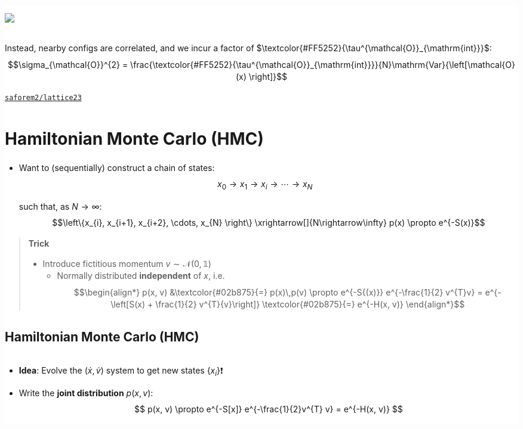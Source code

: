 </div>

<div class="column" width="49%">

![](https://raw.githubusercontent.com/saforem2/deep-fridays/main/assets/normal_distribution.dark.svg)

</div>

</div>

Instead, nearby configs are <span class="red-text">correlated</span>,
and we incur a factor of
$\textcolor{#FF5252}{\tau^{\mathcal{O}}_{\mathrm{int}}}$:
$$\sigma_{\mathcal{O}}^{2} =
  \frac{\textcolor{#FF5252}{\tau^{\mathcal{O}}_{\mathrm{int}}}}{N}\mathrm{Var}{\left[\mathcal{O}
  (x) \right]}$$

<div class="footer">

[ `saforem2/lattice23`](https://github.com/saforem2/lattice23)

</div>

# Hamiltonian Monte Carlo (HMC)

- Want to (sequentially) construct a chain of states:
  $$x_{0} \rightarrow x_{1} \rightarrow x_{i} \rightarrow \cdots \rightarrow x_{N}\hspace{10pt}$$

  such that, as $N \rightarrow \infty$:
  $$\left\{x_{i}, x_{i+1}, x_{i+2}, \cdots, x_{N} \right\} \xrightarrow[]{N\rightarrow\infty} p(x)
  \propto e^{-S(x)}$$

<div>

> **Trick**
>
> - Introduce <span class="green-text">fictitious</span> momentum
>   $v \sim \mathcal{N}(0, \mathbb{1})$
>   - Normally distributed **independent** of $x$, i.e. $$\begin{align*}
>     p(x, v) &\textcolor{#02b875}{=} p(x)\,p(v) \propto e^{-S{(x)}} e^{-\frac{1}{2} v^{T}v}
>     = e^{-\left[S(x) + \frac{1}{2} v^{T}{v}\right]}
>     \textcolor{#02b875}{=} e^{-H(x, v)}
>     \end{align*}$$

</div>

## Hamiltonian Monte Carlo (HMC)

<div class="columns">

<div class="column" width="55%">

- <span class="green-text">**Idea**</span>: Evolve the
  $(\dot{x}, \dot{v})$ system to get new states $\{x_{i}\}$❗

- Write the **joint distribution** $p(x, v)$: $$
  p(x, v) \propto e^{-S[x]} e^{-\frac{1}{2}v^{T} v} = e^{-H(x, v)}
  $$


[^1]: Here, $\sim$ means “is distributed according to”
[^2]: Here, $\sim$ means “is distributed according to”
[^3]: We **always** start by resampling the momentum,
[^4]: [L2HMC:](https://github.com/saforem2/l2hmc-qcd) (Foreman, Jin, and
[^5]: Resample both $v\sim \mathcal{N}(0, 1)$, and
[^6]: For simple $\mathbf{x} \in \mathbb{R}^{2}$ example,
[^7]: $\sigma(\cdot)$ denotes an activation function
[^8]: $\lambda_{s},\, \lambda_{q} \in \mathbb{R}$ are trainable
[^9]: Note that $\left(\Gamma^{+}\right)^{-1} = \Gamma^{-}$,
[^10]: Where $\xi^{\ast}$ is the *proposed* configuration (prior to
[^11]: And $\left|\frac{\partial \xi^{\ast}}{\partial \xi^{T}}\right|$
[^12]: <span style="font-size:0.8em;">Note that